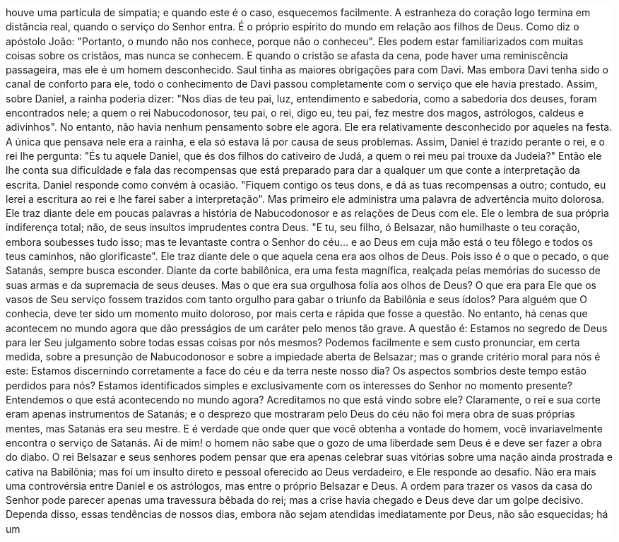 houve uma partícula de simpatia; e quando este é o caso, esquecemos
facilmente. A estranheza do coração logo termina em distância real,
quando o serviço do Senhor entra. É o próprio espírito do mundo em
relação aos filhos de Deus. Como diz o apóstolo João: \"Portanto, o
mundo não nos conhece, porque não o conheceu\". Eles podem estar
familiarizados com muitas coisas sobre os cristãos, mas nunca se
conhecem. E quando o cristão se afasta da cena, pode haver uma
reminiscência passageira, mas ele é um homem desconhecido. Saul tinha as
maiores obrigações para com Davi. Mas embora Davi tenha sido o canal de
conforto para ele, todo o conhecimento de Davi passou completamente com
o serviço que ele havia prestado. Assim, sobre Daniel, a rainha poderia
dizer: \"Nos dias de teu pai, luz, entendimento e sabedoria, como a
sabedoria dos deuses, foram encontrados nele; a quem o rei
Nabucodonosor, teu pai, o rei, digo eu, teu pai, fez mestre dos magos,
astrólogos, caldeus e adivinhos\". No entanto, não havia nenhum
pensamento sobre ele agora. Ele era relativamente desconhecido por
aqueles na festa. A única que pensava nele era a rainha, e ela só estava
lá por causa de seus problemas. Assim, Daniel é trazido perante o rei, e
o rei lhe pergunta: \"És tu aquele Daniel, que és dos filhos do
cativeiro de Judá, a quem o rei meu pai trouxe da Judeia?\" Então ele
lhe conta sua dificuldade e fala das recompensas que está preparado para
dar a qualquer um que conte a interpretação da escrita. Daniel responde
como convém à ocasião. \"Fiquem contigo os teus dons, e dá as tuas
recompensas a outro; contudo, eu lerei a escritura ao rei e lhe farei
saber a interpretação\". Mas primeiro ele administra uma palavra de
advertência muito dolorosa. Ele traz diante dele em poucas palavras a
história de Nabucodonosor e as relações de Deus com ele. Ele o lembra de
sua própria indiferença total; não, de seus insultos imprudentes contra
Deus. \"E tu, seu filho, ó Belsazar, não humilhaste o teu coração,
embora soubesses tudo isso; mas te levantaste contra o Senhor do céu\...
e ao Deus em cuja mão está o teu fôlego e todos os teus caminhos, não
glorificaste\". Ele traz diante dele o que aquela cena era aos olhos de
Deus. Pois isso é o que o pecado, o que Satanás, sempre busca esconder.
Diante da corte babilônica, era uma festa magnífica, realçada pelas
memórias do sucesso de suas armas e da supremacia de seus deuses. Mas o
que era sua orgulhosa folia aos olhos de Deus? O que era para Ele que os
vasos de Seu serviço fossem trazidos com tanto orgulho para gabar o
triunfo da Babilônia e seus ídolos? Para alguém que O conhecia, deve ter
sido um momento muito doloroso, por mais certa e rápida que fosse a
questão. No entanto, há cenas que acontecem no mundo agora que dão
presságios de um caráter pelo menos tão grave. A questão é: Estamos no
segredo de Deus para ler Seu julgamento sobre todas essas coisas por nós
mesmos? Podemos facilmente e sem custo pronunciar, em certa medida,
sobre a presunção de Nabucodonosor e sobre a impiedade aberta de
Belsazar; mas o grande critério moral para nós é este: Estamos
discernindo corretamente a face do céu e da terra neste nosso dia? Os
aspectos sombrios deste tempo estão perdidos para nós? Estamos
identificados simples e exclusivamente com os interesses do Senhor no
momento presente? Entendemos o que está acontecendo no mundo agora?
Acreditamos no que está vindo sobre ele? Claramente, o rei e sua corte
eram apenas instrumentos de Satanás; e o desprezo que mostraram pelo
Deus do céu não foi mera obra de suas próprias mentes, mas Satanás era
seu mestre. E é verdade que onde quer que você obtenha a vontade do
homem, você invariavelmente encontra o serviço de Satanás. Ai de mim! o
homem não sabe que o gozo de uma liberdade sem Deus é e deve ser fazer a
obra do diabo. O rei Belsazar e seus senhores podem pensar que era
apenas celebrar suas vitórias sobre uma nação ainda prostrada e cativa
na Babilônia; mas foi um insulto direto e pessoal oferecido ao Deus
verdadeiro, e Ele responde ao desafio. Não era mais uma controvérsia
entre Daniel e os astrólogos, mas entre o próprio Belsazar e Deus. A
ordem para trazer os vasos da casa do Senhor pode parecer apenas uma
travessura bêbada do rei; mas a crise havia chegado e Deus deve dar um
golpe decisivo. Dependa disso, essas tendências de nossos dias, embora
não sejam atendidas imediatamente por Deus, não são esquecidas; há um